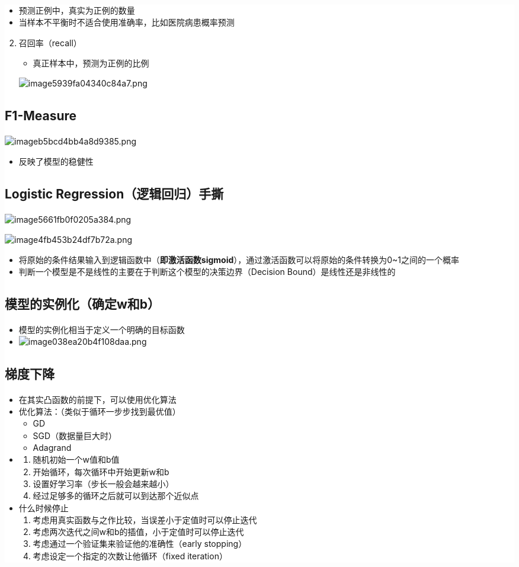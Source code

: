    * 预测正例中，真实为正例的数量
   * 当样本不平衡时不适合使用准确率，比如医院病患概率预测

2. 召回率（recall）

   * 真正样本中，预测为正例的比例

   ![image5939fa04340c84a7.png](https://file.moetu.org/images/2020/01/21/image5939fa04340c84a7.png)

   

## F1-Measure

![imageb5bcd4bb4a8d9385.png](https://file.moetu.org/images/2020/01/22/imageb5bcd4bb4a8d9385.png)

* 反映了模型的稳健性



## Logistic Regression（逻辑回归）手撕

![image5661fb0f0205a384.png](https://file.moetu.org/images/2020/01/22/image5661fb0f0205a384.png)

![image4fb453b24df7b72a.png](https://file.moetu.org/images/2020/01/22/image4fb453b24df7b72a.png)

* 将原始的条件结果输入到逻辑函数中（**即激活函数sigmoid**），通过激活函数可以将原始的条件转换为0~1之间的一个概率
* 判断一个模型是不是线性的主要在于判断这个模型的决策边界（Decision Bound）是线性还是非线性的



## 模型的实例化（确定w和b）

* 模型的实例化相当于定义一个明确的目标函数
* ![image038ea20b4f108daa.png](https://file.moetu.org/images/2020/01/24/image038ea20b4f108daa.png)



## 梯度下降

* 在其实凸函数的前提下，可以使用优化算法
* 优化算法：（类似于循环一步步找到最优值）
  * GD
  * SGD（数据量巨大时）
  * Adagrand
* 1. 随机初始一个w值和b值
  2. 开始循环，每次循环中开始更新w和b
  3. 设置好学习率（步长一般会越来越小）
  4. 经过足够多的循环之后就可以到达那个近似点
* 什么时候停止
  1. 考虑用真实函数与之作比较，当误差小于定值时可以停止迭代
  2. 考虑两次迭代之间w和b的插值，小于定值时可以停止迭代
  3. 考虑通过一个验证集来验证他的准确性（early stopping）
  4. 考虑设定一个指定的次数让他循环（fixed iteration）

